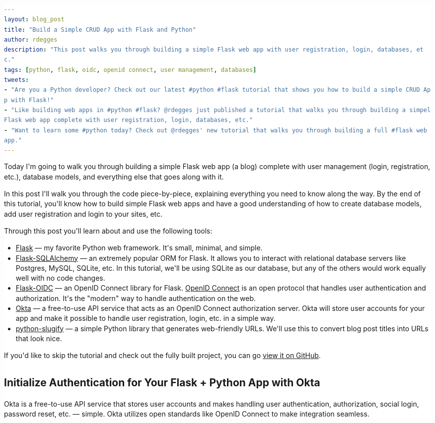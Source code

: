 ```yaml
---
layout: blog_post
title: "Build a Simple CRUD App with Flask and Python"
author: rdegges
description: "This post walks you through building a simple Flask web app with user registration, login, databases, etc."
tags: [python, flask, oidc, openid connect, user management, databases]
tweets:
- "Are you a Python developer? Check out our latest #python #flask tutorial that shows you how to build a simple CRUD App with Flask!"
- "Like building web apps in #python #flask? @rdegges just published a tutorial that walks you through building a simpel Flask web app complete with user registration, login, databases, etc."
- "Want to learn some #python today? Check out @rdegges' new tutorial that walks you through building a full #flask web app."
---
```



Today I'm going to walk you through building a simple Flask web app (a blog) complete with user management (login, registration, etc.), database models, and everything else that goes along with it.

In this post I'll walk you through the code piece-by-piece, explaining everything you need to know along the way. By the end of this tutorial, you'll know how to build simple Flask web apps and have a good understanding of how to create database models, add user registration and login to your sites, etc.

Through this post you'll learn about and use the following tools:

* [Flask](https://github.com/pallets/flask) — my favorite Python web framework. It's small, minimal, and simple.
* [Flask-SQLAlchemy](https://github.com/mitsuhiko/flask-sqlalchemy) — an extremely popular ORM for Flask. It allows you to interact with relational database servers like Postgres, MySQL, SQLite, etc. In this tutorial, we'll be using SQLite as our database, but any of the others would work equally well with no code changes.
* [Flask-OIDC](https://github.com/puiterwijk/flask-oidc) — an OpenID Connect library for Flask. [OpenID Connect](/blog/2017/07/25/oidc-primer-part-1) is an open protocol that handles user authentication and authorization. It's the "modern" way to handle authentication on the web.
* [Okta](/) — a free-to-use API service that acts as an OpenID Connect authorization server. Okta will store user accounts for your app and make it possible to handle user registration, login, etc. in a simple way.
* [python-slugify](https://github.com/un33k/python-slugify) — a simple Python library that generates web-friendly URLs. We'll use this to convert blog post titles into URLs that look nice.

If you'd like to skip the tutorial and check out the fully built project, you can go [view it on GitHub](https://github.com/rdegges/okta-flask-blog).

## Initialize Authentication for Your Flask + Python App with Okta

Okta is a free-to-use API service that stores user accounts and makes handling user authentication, authorization, social login, password reset, etc. — simple. Okta utilizes open standards like OpenID Connect to make integration seamless.
